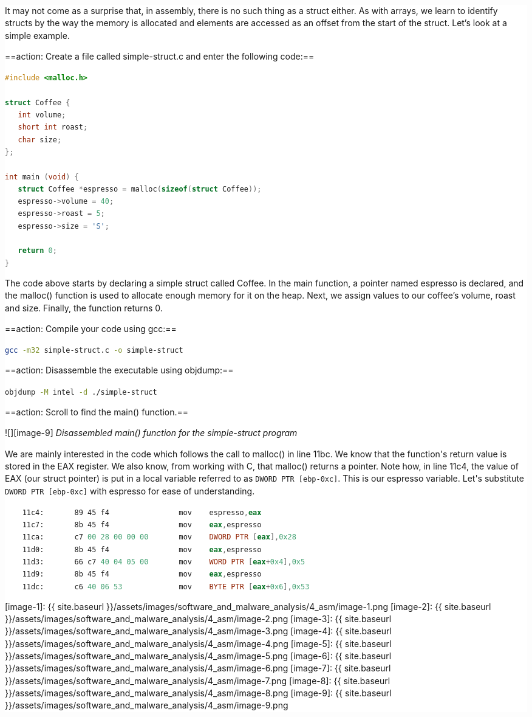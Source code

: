 It may not come as a surprise that, in assembly, there is no such thing as a struct either. As with arrays, we learn to identify structs by the way the memory is allocated and elements are accessed as an offset from the start of the struct. Let’s look at a simple example.

==action: Create a file called simple-struct.c and enter the following code:==

```c
#include <malloc.h>

struct Coffee {  
   int volume;  
   short int roast;  
   char size;  
};

int main (void) {  
   struct Coffee *espresso = malloc(sizeof(struct Coffee));  
   espresso->volume = 40;  
   espresso->roast = 5;  
   espresso->size = 'S';

   return 0;  
}
```

The code above starts by declaring a simple struct called Coffee. In the main function, a pointer named espresso is declared, and the malloc() function is used to allocate enough memory for it on the heap. Next, we assign values to our coffee’s volume, roast and size.  Finally, the function returns 0\. 

==action: Compile your code using gcc:==

```bash
gcc -m32 simple-struct.c -o simple-struct
```

==action: Disassemble the executable using objdump:==

```bash
objdump -M intel -d ./simple-struct
```

==action: Scroll to find the main() function.==

![][image-9]
*Disassembled main() function for the simple-struct program*

We are mainly interested in the code which follows the call to malloc() in line 11bc. We know that the function's return value is stored in the EAX register. We also know, from working with C, that malloc() returns a pointer. Note how, in line 11c4, the value of EAX (our struct pointer) is put in a local variable referred to as `DWORD PTR [ebp-0xc]`. This is our espresso variable. Let's substitute `DWORD PTR [ebp-0xc]` with espresso for ease of understanding.

```nasm
    11c4:       89 45 f4                mov    espresso,eax  
    11c7:       8b 45 f4                mov    eax,espresso  
    11ca:       c7 00 28 00 00 00       mov    DWORD PTR [eax],0x28  
    11d0:       8b 45 f4                mov    eax,espresso  
    11d3:       66 c7 40 04 05 00       mov    WORD PTR [eax+0x4],0x5  
    11d9:       8b 45 f4                mov    eax,espresso  
    11dc:       c6 40 06 53             mov    BYTE PTR [eax+0x6],0x53
```


[image-1]: {{ site.baseurl }}/assets/images/software_and_malware_analysis/4_asm/image-1.png
[image-2]: {{ site.baseurl }}/assets/images/software_and_malware_analysis/4_asm/image-2.png
[image-3]: {{ site.baseurl }}/assets/images/software_and_malware_analysis/4_asm/image-3.png
[image-4]: {{ site.baseurl }}/assets/images/software_and_malware_analysis/4_asm/image-4.png
[image-5]: {{ site.baseurl }}/assets/images/software_and_malware_analysis/4_asm/image-5.png
[image-6]: {{ site.baseurl }}/assets/images/software_and_malware_analysis/4_asm/image-6.png
[image-7]: {{ site.baseurl }}/assets/images/software_and_malware_analysis/4_asm/image-7.png
[image-8]: {{ site.baseurl }}/assets/images/software_and_malware_analysis/4_asm/image-8.png
[image-9]: {{ site.baseurl }}/assets/images/software_and_malware_analysis/4_asm/image-9.png